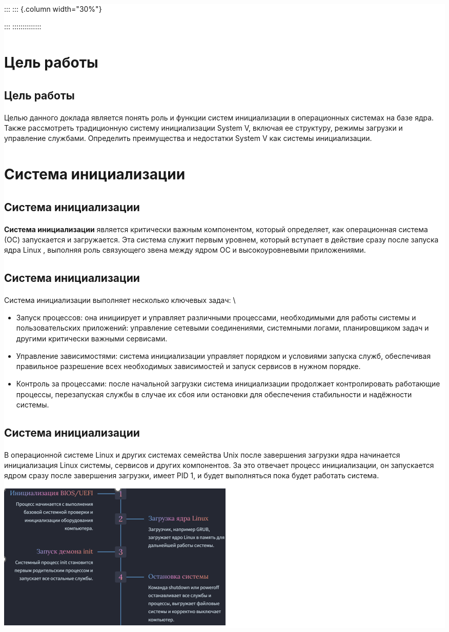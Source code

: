 :::
::: {.column width="30%"}


:::
::::::::::::::


# Цель работы

## Цель работы

Целью данного доклада является понять роль и функции систем инициализации в операционных системах на базе ядра. Также рассмотреть традиционную систему инициализации System V, включая ее структуру, режимы загрузки и управление службами. Определить преимущества и недостатки System V как системы инициализации. 

# Система инициализации

## Система инициализации

**Система инициализации** является критически важным компонентом, который определяет, как операционная система (ОС) запускается и загружается. Эта система служит первым уровнем, который вступает в действие сразу после запуска ядра Linux , выполняя роль связующего звена между ядром ОС и высокоуровневыми приложениями.

## Система инициализации

Система инициализации выполняет несколько ключевых задач: \

- Запуск процессов: она инициирует и управляет различными процессами, необходимыми для работы системы и пользовательских приложений: управление сетевыми соединениями, системными логами, планировщиком задач и другими критически важными сервисами. 

- Управление зависимостями: система инициализации управляет порядком и условиями запуска служб, обеспечивая правильное разрешение всех необходимых зависимостей и запуск сервисов в нужном порядке. 

- Контроль за процессами: после начальной загрузки система инициализации продолжает контролировать работающие процессы, перезапуская службы в случае их сбоя или остановки для обеспечения стабильности и надёжности системы.

## Система инициализации

В операционной системе Linux и других системах семейства Unix после завершения загрузки ядра начинается инициализация Linux системы, сервисов и других компонентов. За это отвечает процесс инициализации, он запускается ядром сразу после завершения загрузки, имеет PID 1, и будет выполняться пока будет работать система. 

![Процесс загрузки ОС ](image/1.png)
